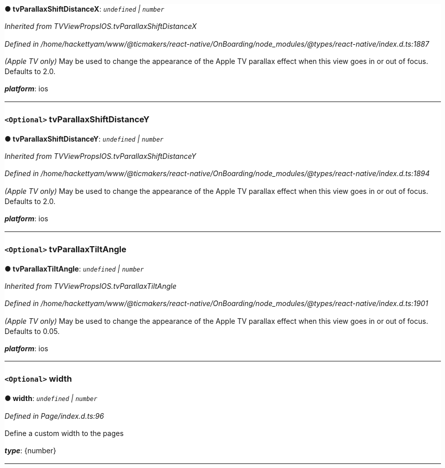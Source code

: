 **● tvParallaxShiftDistanceX**: *`undefined` \| `number`*

*Inherited from TVViewPropsIOS.tvParallaxShiftDistanceX*

*Defined in /home/hackettyam/www/@ticmakers/react-native/OnBoarding/node_modules/@types/react-native/index.d.ts:1887*

_(Apple TV only)_ May be used to change the appearance of the Apple TV parallax effect when this view goes in or out of focus. Defaults to 2.0.

*__platform__*: ios

___
<a id="tvparallaxshiftdistancey"></a>

### `<Optional>` tvParallaxShiftDistanceY

**● tvParallaxShiftDistanceY**: *`undefined` \| `number`*

*Inherited from TVViewPropsIOS.tvParallaxShiftDistanceY*

*Defined in /home/hackettyam/www/@ticmakers/react-native/OnBoarding/node_modules/@types/react-native/index.d.ts:1894*

_(Apple TV only)_ May be used to change the appearance of the Apple TV parallax effect when this view goes in or out of focus. Defaults to 2.0.

*__platform__*: ios

___
<a id="tvparallaxtiltangle"></a>

### `<Optional>` tvParallaxTiltAngle

**● tvParallaxTiltAngle**: *`undefined` \| `number`*

*Inherited from TVViewPropsIOS.tvParallaxTiltAngle*

*Defined in /home/hackettyam/www/@ticmakers/react-native/OnBoarding/node_modules/@types/react-native/index.d.ts:1901*

_(Apple TV only)_ May be used to change the appearance of the Apple TV parallax effect when this view goes in or out of focus. Defaults to 0.05.

*__platform__*: ios

___
<a id="width"></a>

### `<Optional>` width

**● width**: *`undefined` \| `number`*

*Defined in Page/index.d.ts:96*

Define a custom width to the pages

*__type__*: {number}

___

